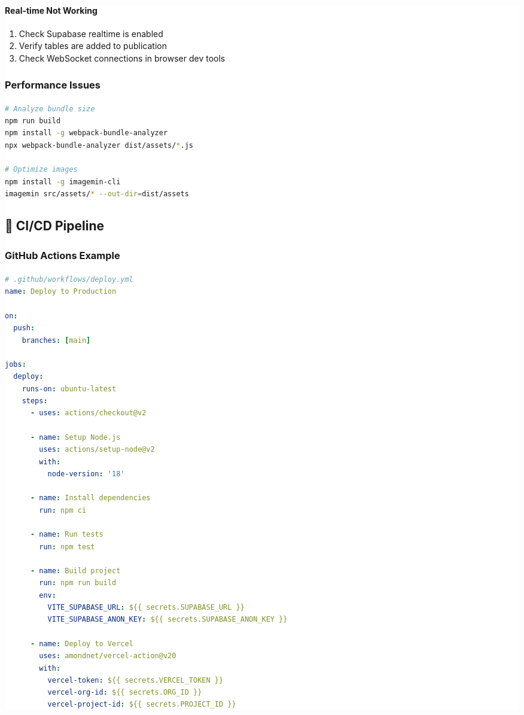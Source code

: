 #### **Real-time Not Working**
1. Check Supabase realtime is enabled
2. Verify tables are added to publication
3. Check WebSocket connections in browser dev tools

### **Performance Issues**
```bash
# Analyze bundle size
npm run build
npm install -g webpack-bundle-analyzer
npx webpack-bundle-analyzer dist/assets/*.js

# Optimize images
npm install -g imagemin-cli
imagemin src/assets/* --out-dir=dist/assets
```

## 🔄 CI/CD Pipeline

### **GitHub Actions Example**
```yaml
# .github/workflows/deploy.yml
name: Deploy to Production

on:
  push:
    branches: [main]

jobs:
  deploy:
    runs-on: ubuntu-latest
    steps:
      - uses: actions/checkout@v2
      
      - name: Setup Node.js
        uses: actions/setup-node@v2
        with:
          node-version: '18'
          
      - name: Install dependencies
        run: npm ci
        
      - name: Run tests
        run: npm test
        
      - name: Build project
        run: npm run build
        env:
          VITE_SUPABASE_URL: ${{ secrets.SUPABASE_URL }}
          VITE_SUPABASE_ANON_KEY: ${{ secrets.SUPABASE_ANON_KEY }}
          
      - name: Deploy to Vercel
        uses: amondnet/vercel-action@v20
        with:
          vercel-token: ${{ secrets.VERCEL_TOKEN }}
          vercel-org-id: ${{ secrets.ORG_ID }}
          vercel-project-id: ${{ secrets.PROJECT_ID }}
```
